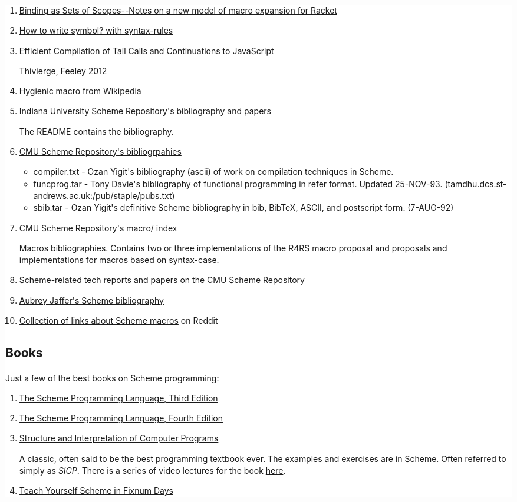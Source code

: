 1. [Binding as Sets of Scopes--Notes on a new model of macro expansion for Racket](https://www.cs.utah.edu/plt/scope-sets/)

1. [How to write symbol? with syntax-rules](http://okmij.org/ftp/Scheme/macro-symbol-p.txt)

1. [Efficient Compilation of Tail Calls and Continuations to JavaScript](http://www.schemeworkshop.org/2012/papers/thivierge-feeley-paper-sfp12.pdf)

	Thivierge, Feeley 2012

1. [Hygienic macro](https://en.wikipedia.org/wiki/Hygienic_macro) from Wikipedia

1. [Indiana University Scheme Repository's bibliography and papers](ftp://ftp.cs.indiana.edu/pub/scheme-repository/doc/pubs/)

	The README contains the bibliography.

1. [CMU Scheme Repository's bibliogrpahies](http://www.cs.cmu.edu/afs/cs/project/ai-repository/ai/lang/scheme/doc/bib/)

	* compiler.txt -   Ozan Yigit's bibliography (ascii) of work on compilation
		techniques in Scheme. 
	* funcprog.tar -   Tony Davie's bibliography of functional programming
		in refer format. Updated 25-NOV-93.
		(tamdhu.dcs.st-andrews.ac.uk:/pub/staple/pubs.txt)
	* sbib.tar -       Ozan Yigit's definitive Scheme bibliography in
		bib, BibTeX, ASCII, and postscript form. (7-AUG-92)

1. [CMU Scheme Repository's macro/ index](http://www.cs.cmu.edu/afs/cs/project/ai-repository/ai/lang/scheme/doc/macros/0.html)

	Macros bibliographies. Contains two or three implementations of the R4RS macro proposal and proposals and implementations for macros based on syntax-case.

1. [Scheme-related tech reports and papers](http://www.cs.cmu.edu/afs/cs/project/ai-repository/ai/lang/scheme/txt/) on the CMU Scheme Repository

1. [Aubrey Jaffer's Scheme bibliography](https://people.csail.mit.edu/jaffer/Scheme.html)

1. [Collection of links about Scheme macros](https://www.reddit.com/r/scheme/comments/3chowf/collection_of_links_about_scheme_macros/) on Reddit

## Books

Just a few of the best books on Scheme programming:

1. [The Scheme Programming Language, Third Edition](https://www.scheme.com/tspl3/)

1. [The Scheme Programming Language, Fourth Edition](https://www.scheme.com/tspl4/)

1. [Structure and Interpretation of Computer Programs](https://mitpress.mit.edu/sites/default/files/sicp/index.html)

	A classic, often said to be the best programming textbook ever. The examples and
exercises are in Scheme. Often referred to simply as _SICP_. There is a series of video lectures for the book [here](https://groups.csail.mit.edu/mac/classes/6.001/abelson-sussman-lectures/).

1. [Teach Yourself Scheme in Fixnum Days](https://ds26gte.github.io/tyscheme/)
